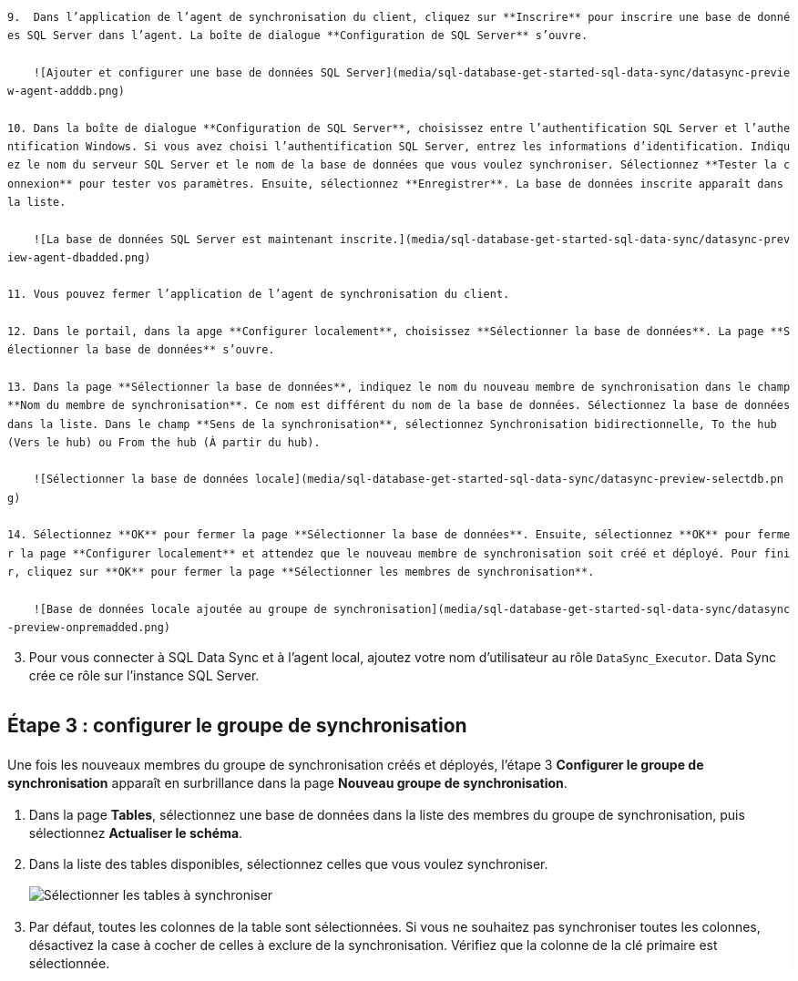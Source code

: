     9.  Dans l’application de l’agent de synchronisation du client, cliquez sur **Inscrire** pour inscrire une base de données SQL Server dans l’agent. La boîte de dialogue **Configuration de SQL Server** s’ouvre.

        ![Ajouter et configurer une base de données SQL Server](media/sql-database-get-started-sql-data-sync/datasync-preview-agent-adddb.png)

    10. Dans la boîte de dialogue **Configuration de SQL Server**, choisissez entre l’authentification SQL Server et l’authentification Windows. Si vous avez choisi l’authentification SQL Server, entrez les informations d’identification. Indiquez le nom du serveur SQL Server et le nom de la base de données que vous voulez synchroniser. Sélectionnez **Tester la connexion** pour tester vos paramètres. Ensuite, sélectionnez **Enregistrer**. La base de données inscrite apparaît dans la liste.

        ![La base de données SQL Server est maintenant inscrite.](media/sql-database-get-started-sql-data-sync/datasync-preview-agent-dbadded.png)

    11. Vous pouvez fermer l’application de l’agent de synchronisation du client.

    12. Dans le portail, dans la apge **Configurer localement**, choisissez **Sélectionner la base de données**. La page **Sélectionner la base de données** s’ouvre.

    13. Dans la page **Sélectionner la base de données**, indiquez le nom du nouveau membre de synchronisation dans le champ **Nom du membre de synchronisation**. Ce nom est différent du nom de la base de données. Sélectionnez la base de données dans la liste. Dans le champ **Sens de la synchronisation**, sélectionnez Synchronisation bidirectionnelle, To the hub (Vers le hub) ou From the hub (À partir du hub).

        ![Sélectionner la base de données locale](media/sql-database-get-started-sql-data-sync/datasync-preview-selectdb.png)

    14. Sélectionnez **OK** pour fermer la page **Sélectionner la base de données**. Ensuite, sélectionnez **OK** pour fermer la page **Configurer localement** et attendez que le nouveau membre de synchronisation soit créé et déployé. Pour finir, cliquez sur **OK** pour fermer la page **Sélectionner les membres de synchronisation**.

        ![Base de données locale ajoutée au groupe de synchronisation](media/sql-database-get-started-sql-data-sync/datasync-preview-onpremadded.png)

3.  Pour vous connecter à SQL Data Sync et à l’agent local, ajoutez votre nom d’utilisateur au rôle `DataSync_Executor`. Data Sync crée ce rôle sur l’instance SQL Server.

## <a name="step-3---configure-sync-group"></a>Étape 3 : configurer le groupe de synchronisation

Une fois les nouveaux membres du groupe de synchronisation créés et déployés, l’étape 3 **Configurer le groupe de synchronisation** apparaît en surbrillance dans la page **Nouveau groupe de synchronisation**.

1.  Dans la page **Tables**, sélectionnez une base de données dans la liste des membres du groupe de synchronisation, puis sélectionnez **Actualiser le schéma**.

2.  Dans la liste des tables disponibles, sélectionnez celles que vous voulez synchroniser.

    ![Sélectionner les tables à synchroniser](media/sql-database-get-started-sql-data-sync/datasync-preview-tables.png)

3.  Par défaut, toutes les colonnes de la table sont sélectionnées. Si vous ne souhaitez pas synchroniser toutes les colonnes, désactivez la case à cocher de celles à exclure de la synchronisation. Vérifiez que la colonne de la clé primaire est sélectionnée.
